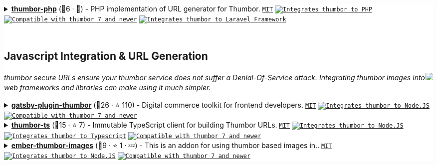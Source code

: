 <details><summary><b><a href="https://github.com/beeyev/thumbor-php">thumbor-php</a></b> (<span title="Combined project-quality score" alt="Combined project-quality score">🥇6</span> · <span title="New project (less than 6 months old)" alt="New project (less than 6 months old)">🐣</span>) - PHP implementation of URL generator for Thumbor. <code><a href="http://bit.ly/34MBwT8">MIT</a></code> <a alt="Integrates thumbor to PHP" title="Integrates thumbor to PHP" href="https://www.php.net/"><code><img alt="Integrates thumbor to PHP" title="Integrates thumbor to PHP" src="https://www.php.net/favicon.ico" style="display:inline;" width="13" height="13"></code></a> <a alt="Compatible with thumbor 7 and newer" title="Compatible with thumbor 7 and newer" href="https://github.com/thumbor/thumbor/releases/tag/7.0.0"><code><img alt="Compatible with thumbor 7 and newer" title="Compatible with thumbor 7 and newer" src="https://github.com/thumbor/awesome-thumbor/blob/main/thumbor.png?raw=true" style="display:inline;" width="13" height="13"></code></a> <a alt="Integrates thumbor to Laravel Framework" title="Integrates thumbor to Laravel Framework" href="https://laravel.com/"><code><img alt="Integrates thumbor to Laravel Framework" title="Integrates thumbor to Laravel Framework" src="https://laravel.com/img/favicon/favicon.ico" style="display:inline;" width="13" height="13"></code></a></summary></details>
<br>

## Javascript Integration & URL Generation

<a href="#contents"><img align="right" width="15" height="15" src="https://git.io/JtehR" alt="Back to top"></a>

_thumbor secure URLs ensure your thumbor service does not suffer a Denial-Of-Service attack. Integrating thumbor images into web frameworks and libraries can make using it much simpler._

<details><summary><b><a href="https://github.com/vtex/faststore">gatsby-plugin-thumbor</a></b> (<span title="Combined project-quality score" alt="Combined project-quality score">🥇26</span> · <span title="Star count from GitHub" alt="Star count from GitHub"> ⭐ 110</span>) - Digital commerce toolkit for frontend developers. <code><a href="http://bit.ly/34MBwT8">MIT</a></code> <a alt="Integrates thumbor to Node.JS" title="Integrates thumbor to Node.JS" href="https://nodejs.org/en/"><code><img alt="Integrates thumbor to Node.JS" title="Integrates thumbor to Node.JS" src="https://nodejs.org/static/images/favicons/favicon-32x32.png" style="display:inline;" width="13" height="13"></code></a> <a alt="Compatible with thumbor 7 and newer" title="Compatible with thumbor 7 and newer" href="https://github.com/thumbor/thumbor/releases/tag/7.0.0"><code><img alt="Compatible with thumbor 7 and newer" title="Compatible with thumbor 7 and newer" src="https://github.com/thumbor/awesome-thumbor/blob/main/thumbor.png?raw=true" style="display:inline;" width="13" height="13"></code></a></summary></details>
<details><summary><b><a href="https://github.com/Brettm12345/thumbor-ts">thumbor-ts</a></b> (<span title="Combined project-quality score" alt="Combined project-quality score">🥇15</span> · <span title="Star count from GitHub" alt="Star count from GitHub"> ⭐ 7</span>) - Immutable TypeScript client for building Thumbor URLs. <code><a href="http://bit.ly/34MBwT8">MIT</a></code> <a alt="Integrates thumbor to Node.JS" title="Integrates thumbor to Node.JS" href="https://nodejs.org/en/"><code><img alt="Integrates thumbor to Node.JS" title="Integrates thumbor to Node.JS" src="https://nodejs.org/static/images/favicons/favicon-32x32.png" style="display:inline;" width="13" height="13"></code></a> <a alt="Integrates thumbor to Typescript" title="Integrates thumbor to Typescript" href="https://www.typescriptlang.org/"><code><img alt="Integrates thumbor to Typescript" title="Integrates thumbor to Typescript" src="https://www.typescriptlang.org/favicon.ico" style="display:inline;" width="13" height="13"></code></a> <a alt="Compatible with thumbor 7 and newer" title="Compatible with thumbor 7 and newer" href="https://github.com/thumbor/thumbor/releases/tag/7.0.0"><code><img alt="Compatible with thumbor 7 and newer" title="Compatible with thumbor 7 and newer" src="https://github.com/thumbor/awesome-thumbor/blob/main/thumbor.png?raw=true" style="display:inline;" width="13" height="13"></code></a></summary></details>
<details><summary><b><a href="https://github.com/abhilashlr/ember-thumbor-images">ember-thumbor-images</a></b> (<span title="Combined project-quality score" alt="Combined project-quality score">🥈9</span> · <span title="Star count from GitHub" alt="Star count from GitHub"> ⭐ 1</span> · <span title="Inactive project (6 months no activity)" alt="Inactive project (6 months no activity)">💤</span>) - This is an addon for using thumbor based images in.. <code><a href="http://bit.ly/34MBwT8">MIT</a></code> <a alt="Integrates thumbor to Node.JS" title="Integrates thumbor to Node.JS" href="https://nodejs.org/en/"><code><img alt="Integrates thumbor to Node.JS" title="Integrates thumbor to Node.JS" src="https://nodejs.org/static/images/favicons/favicon-32x32.png" style="display:inline;" width="13" height="13"></code></a> <a alt="Compatible with thumbor 7 and newer" title="Compatible with thumbor 7 and newer" href="https://github.com/thumbor/thumbor/releases/tag/7.0.0"><code><img alt="Compatible with thumbor 7 and newer" title="Compatible with thumbor 7 and newer" src="https://github.com/thumbor/awesome-thumbor/blob/main/thumbor.png?raw=true" style="display:inline;" width="13" height="13"></code></a></summary></details>